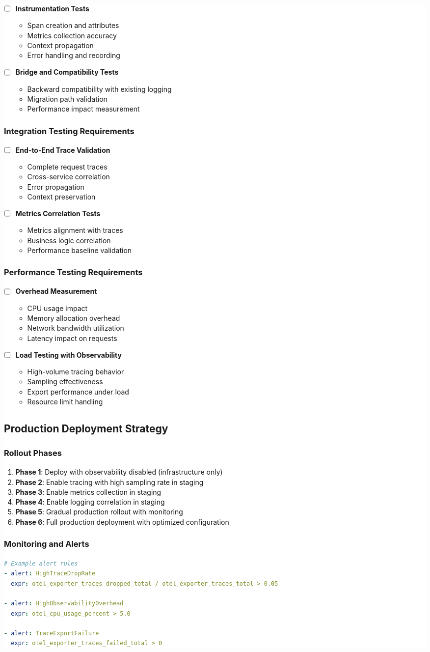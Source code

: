 - [ ] **Instrumentation Tests**
  - Span creation and attributes
  - Metrics collection accuracy
  - Context propagation
  - Error handling and recording

- [ ] **Bridge and Compatibility Tests**
  - Backward compatibility with existing logging
  - Migration path validation
  - Performance impact measurement

### Integration Testing Requirements
- [ ] **End-to-End Trace Validation**
  - Complete request traces
  - Cross-service correlation
  - Error propagation
  - Context preservation

- [ ] **Metrics Correlation Tests**
  - Metrics alignment with traces
  - Business logic correlation
  - Performance baseline validation

### Performance Testing Requirements
- [ ] **Overhead Measurement**
  - CPU usage impact
  - Memory allocation overhead
  - Network bandwidth utilization
  - Latency impact on requests

- [ ] **Load Testing with Observability**
  - High-volume tracing behavior
  - Sampling effectiveness
  - Export performance under load
  - Resource limit handling

## Production Deployment Strategy

### Rollout Phases
1. **Phase 1**: Deploy with observability disabled (infrastructure only)
2. **Phase 2**: Enable tracing with high sampling rate in staging
3. **Phase 3**: Enable metrics collection in staging
4. **Phase 4**: Enable logging correlation in staging
5. **Phase 5**: Gradual production rollout with monitoring
6. **Phase 6**: Full production deployment with optimized configuration

### Monitoring and Alerts
```yaml
# Example alert rules
- alert: HighTraceDropRate
  expr: otel_exporter_traces_dropped_total / otel_exporter_traces_total > 0.05
  
- alert: HighObservabilityOverhead
  expr: otel_cpu_usage_percent > 5.0
  
- alert: TraceExportFailure
  expr: otel_exporter_traces_failed_total > 0
```
